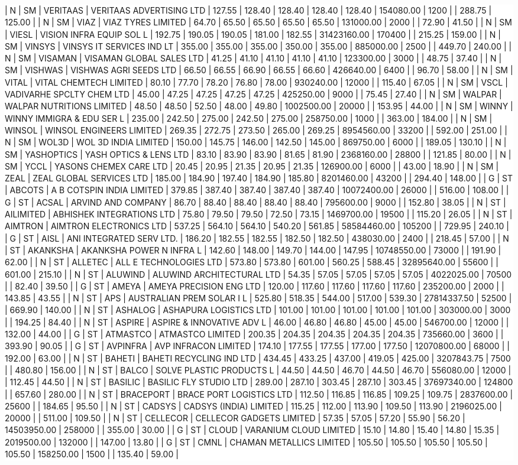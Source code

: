 | N | SM | VERITAAS | VERITAAS ADVERTISING LTD | 127.55 | 128.40 | 128.40 | 128.40 | 128.40 | 154080.00 | 1200 |  | 288.75 | 125.00 |
| N | SM | VIAZ | VIAZ TYRES LIMITED | 64.70 | 65.50 | 65.50 | 65.50 | 65.50 | 131000.00 | 2000 |  | 72.90 | 41.50 |
| N | SM | VIESL | VISION INFRA EQUIP SOL L | 192.75 | 190.05 | 190.05 | 181.00 | 182.55 | 31423160.00 | 170400 |  | 215.25 | 159.00 |
| N | SM | VINSYS | VINSYS IT SERVICES IND LT | 355.00 | 355.00 | 355.00 | 350.00 | 355.00 | 885000.00 | 2500 |  | 449.70 | 240.00 |
| N | SM | VISAMAN | VISAMAN GLOBAL SALES LTD | 41.25 | 41.10 | 41.10 | 41.10 | 41.10 | 123300.00 | 3000 |  | 48.75 | 37.40 |
| N | SM | VISHWAS | VISHWAS AGRI SEEDS LTD | 66.50 | 66.55 | 66.90 | 66.55 | 66.60 | 426640.00 | 6400 |  | 96.70 | 58.00 |
| N | SM | VITAL | VITAL CHEMTECH LIMITED | 80.10 | 77.70 | 78.20 | 76.80 | 78.00 | 930240.00 | 12000 |  | 115.40 | 67.05 |
| N | SM | VSCL | VADIVARHE SPCLTY CHEM LTD | 45.00 | 47.25 | 47.25 | 47.25 | 47.25 | 425250.00 | 9000 |  | 75.45 | 27.40 |
| N | SM | WALPAR | WALPAR NUTRITIONS LIMITED | 48.50 | 48.50 | 52.50 | 48.00 | 49.80 | 1002500.00 | 20000 |  | 153.95 | 44.00 |
| N | SM | WINNY | WINNY IMMIGRA & EDU SER L | 235.00 | 242.50 | 275.00 | 242.50 | 275.00 | 258750.00 | 1000 |  | 363.00 | 184.00 |
| N | SM | WINSOL | WINSOL ENGINEERS LIMITED | 269.35 | 272.75 | 273.50 | 265.00 | 269.25 | 8954560.00 | 33200 |  | 592.00 | 251.00 |
| N | SM | WOL3D | WOL 3D INDIA LIMITED | 150.00 | 145.75 | 146.00 | 142.50 | 145.00 | 869750.00 | 6000 |  | 189.05 | 130.10 |
| N | SM | YASHOPTICS | YASH OPTICS & LENS LTD | 83.10 | 83.90 | 83.90 | 81.65 | 81.90 | 2368160.00 | 28800 |  | 121.85 | 80.00 |
| N | SM | YCCL | YASONS CHEMEX CARE LTD | 20.45 | 20.95 | 21.35 | 20.95 | 21.35 | 126900.00 | 6000 |  | 43.00 | 18.90 |
| N | SM | ZEAL | ZEAL GLOBAL SERVICES LTD | 185.00 | 184.90 | 197.40 | 184.90 | 185.80 | 8201460.00 | 43200 |  | 294.40 | 148.00 |
| G | ST | ABCOTS | A B COTSPIN INDIA LIMITED | 379.85 | 387.40 | 387.40 | 387.40 | 387.40 | 10072400.00 | 26000 |  | 516.00 | 108.00 |
| G | ST | ACSAL | ARVIND AND COMPANY | 86.70 | 88.40 | 88.40 | 88.40 | 88.40 | 795600.00 | 9000 |  | 152.80 | 38.05 |
| N | ST | AILIMITED | ABHISHEK INTEGRATIONS LTD | 75.80 | 79.50 | 79.50 | 72.50 | 73.15 | 1469700.00 | 19500 |  | 115.20 | 26.05 |
| N | ST | AIMTRON | AIMTRON ELECTRONICS LTD | 537.25 | 564.10 | 564.10 | 540.20 | 561.85 | 58584460.00 | 105200 |  | 729.95 | 240.10 |
| G | ST | AISL | ANI INTEGRATED SERV LTD. | 186.20 | 182.55 | 182.55 | 182.50 | 182.50 | 438030.00 | 2400 |  | 218.45 | 57.00 |
| N | ST | AKANKSHA | AKANKSHA POWER N INFRA L | 142.60 | 148.00 | 149.70 | 144.00 | 147.95 | 10748550.00 | 73000 |  | 191.90 | 62.00 |
| N | ST | ALLETEC | ALL E TECHNOLOGIES LTD | 573.80 | 573.80 | 601.00 | 560.25 | 588.45 | 32895640.00 | 55600 |  | 601.00 | 215.10 |
| N | ST | ALUWIND | ALUWIND ARCHITECTURAL LTD | 54.35 | 57.05 | 57.05 | 57.05 | 57.05 | 4022025.00 | 70500 |  | 82.40 | 39.50 |
| G | ST | AMEYA | AMEYA PRECISION ENG LTD | 120.00 | 117.60 | 117.60 | 117.60 | 117.60 | 235200.00 | 2000 |  | 143.85 | 43.55 |
| N | ST | APS | AUSTRALIAN PREM SOLAR I L | 525.80 | 518.35 | 544.00 | 517.00 | 539.30 | 27814337.50 | 52500 |  | 669.90 | 140.00 |
| N | ST | ASHALOG | ASHAPURA LOGISTICS LTD | 101.00 | 101.00 | 101.00 | 101.00 | 101.00 | 303000.00 | 3000 |  | 194.25 | 84.40 |
| N | ST | ASPIRE | ASPIRE & INNOVATIVE ADV L | 46.00 | 46.80 | 46.80 | 45.00 | 45.00 | 546700.00 | 12000 |  | 132.00 | 44.00 |
| G | ST | ATMASTCO | ATMASTCO LIMITED | 200.35 | 204.35 | 204.35 | 204.35 | 204.35 | 735660.00 | 3600 |  | 393.90 | 90.05 |
| G | ST | AVPINFRA | AVP INFRACON LIMITED | 174.10 | 177.55 | 177.55 | 177.00 | 177.50 | 12070800.00 | 68000 |  | 192.00 | 63.00 |
| N | ST | BAHETI | BAHETI RECYCLING IND LTD | 434.45 | 433.25 | 437.00 | 419.05 | 425.00 | 3207843.75 | 7500 |  | 480.80 | 156.00 |
| N | ST | BALCO | SOLVE PLASTIC PRODUCTS L | 44.50 | 44.50 | 46.70 | 44.50 | 46.70 | 556080.00 | 12000 |  | 112.45 | 44.50 |
| N | ST | BASILIC | BASILIC FLY STUDIO LTD | 289.00 | 287.10 | 303.45 | 287.10 | 303.45 | 37697340.00 | 124800 |  | 657.60 | 280.00 |
| N | ST | BRACEPORT | BRACE PORT LOGISTICS LTD | 112.50 | 116.85 | 116.85 | 109.25 | 109.75 | 2837600.00 | 25600 |  | 184.65 | 95.50 |
| N | ST | CADSYS | CADSYS (INDIA) LIMITED | 115.25 | 112.00 | 113.90 | 109.50 | 113.90 | 2196025.00 | 20000 |  | 511.00 | 109.50 |
| N | ST | CELLECOR | CELLECOR GADGETS LIMITED | 57.35 | 57.05 | 57.20 | 55.90 | 56.20 | 14503950.00 | 258000 |  | 355.00 | 30.00 |
| G | ST | CLOUD | VARANIUM CLOUD LIMITED | 15.10 | 14.80 | 15.40 | 14.80 | 15.35 | 2019500.00 | 132000 |  | 147.00 | 13.80 |
| G | ST | CMNL | CHAMAN METALLICS LIMITED | 105.50 | 105.50 | 105.50 | 105.50 | 105.50 | 158250.00 | 1500 |  | 135.40 | 59.00 |